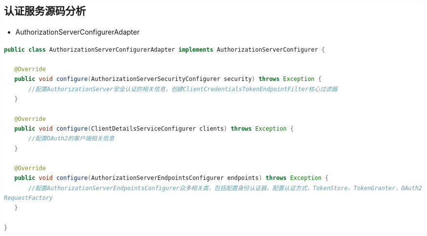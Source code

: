 ## 认证服务源码分析

- AuthorizationServerConfigurerAdapter 

```java
public class AuthorizationServerConfigurerAdapter implements AuthorizationServerConfigurer {

   @Override
   public void configure(AuthorizationServerSecurityConfigurer security) throws Exception {
       //配置AuthorizationServer安全认证的相关信息，创建ClientCredentialsTokenEndpointFilter核心过滤器
   }

   @Override
   public void configure(ClientDetailsServiceConfigurer clients) throws Exception {
       //配置OAuth2的客户端相关信息
   }

   @Override
   public void configure(AuthorizationServerEndpointsConfigurer endpoints) throws Exception {
       //配置AuthorizationServerEndpointsConfigurer众多相关类，包括配置身份认证器，配置认证方式，TokenStore，TokenGranter，OAuth2RequestFactory
   }

}
```